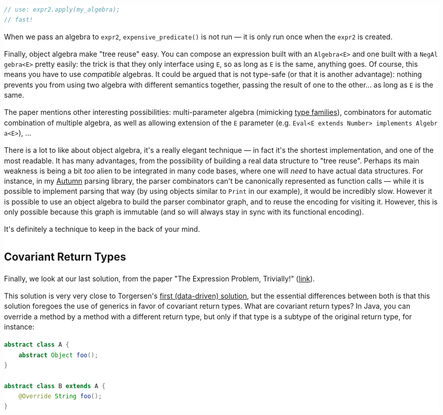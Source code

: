 ```java
// use: expr2.apply(my_algebra);
// fast!

```

When we pass an algebra to `expr2`, `expensive_predicate()` is not run — it is
only run once when the `expr2` is created.

Finally, object algebra make "tree reuse" easy. You can compose an expression
built with an `Algebra<E>` and one built with a `NegAlgebra<E>` pretty easily:
the trick is that they only interface using `E`, so as long as `E` is the same,
anything goes. Of course, this means you have to use *compatible* algebras. It
could be argued that is not type-safe (or that it is another advantage): nothing
prevents you from using two algebra with different semantics together, passing
the result of one to the other... as long as `E` is the same.

The paper mentions other interesting possibilities: multi-parameter algebra
(mimicking [type families]), combinators for automatic combination of multiple
algebra, as well as allowing extension of the `E` parameter (e.g. `Eval<E
extends Number> implements Algebra<E>`), ...

[type families]: https://en.wikipedia.org/wiki/Type_family

There is a lot to like about object algebra, it's a really elegant technique —
in fact it's the shortest implementation, and one of the most readable. It has
many advantages, from the possibility of building a real data structure to "tree
reuse". Perhaps its main weakness is being a bit *too* alien to be integrated in
many code bases, where one will *need* to have actual data structures. For
instance, in my [Autumn] parsing library, the parser combinators can't be
canonically represented as function calls — while it is possible to implement
parsing that way (by using objects similar to `Print` in our example), it would
be incredibly slow. However it is possible to use an object algebra to build the
parser combinator graph, and to reuse the encoding for visiting it. However,
this is only possible because this graph is immutable (and so will always stay
in sync with its functional encoding).

It's definitely a technique to keep in the back of your mind.

[Autumn]: https://github.com/norswap/autumn

## Covariant Return Types

Finally, we look at our last solution, from the paper "The Expression Problem,
Trivially!" ([link][trivially]).

This solution is very very close to Torgersen's [first (data-driven) solution][torgersen-data],
but the essential differences between both is that this solution foregoes the
use of generics in favor of covariant return types. What are covariant return
types? In Java, you can override a method by a method with a different return
type, but only if that type is a subtype of the original return type, for
instance:

```java
abstract class A {
    abstract Object foo();
}

abstract class B extends A {
    @Override String foo();
}
```


[visitor_java]: /java-visitor-pattern
[expression problem]: https://en.wikipedia.org/wiki/Expression_problem
[mads]: http://citeseerx.ist.psu.edu/viewdoc/summary?doi=10.1.1.85.2323
[algebra]: https://i.cs.hku.hk/~bruno/oa/
[trivially]: https://i.cs.hku.hk/~bruno/papers/Modularity2016.pdf
[polymorphism]: /polymorphism/
[typeclasses]: https://en.wikipedia.org/wiki/Type_class
[existential types]: https://wiki.haskell.org/Existential_type
[norswap-ep]: https://gist.github.com/norswap/9d4dd9ae5c0fd2ef652a1f41778467ea#file-norswapep-java
[torgersen-data]: https://gist.github.com/norswap/9d4dd9ae5c0fd2ef652a1f41778467ea#file-torgersendataep-java
[torgersen-op]: https://gist.github.com/norswap/9d4dd9ae5c0fd2ef652a1f41778467ea#file-torgersenoperationep-java
[torgersen-op2]: https://gist.github.com/norswap/9d4dd9ae5c0fd2ef652a1f41778467ea#file-torgersenoperationep-java
[torgersen-ep]: https://gist.github.com/norswap/9d4dd9ae5c0fd2ef652a1f41778467ea#file-torgersenhybridep-java
[torgersen-better-ep]: https://gist.github.com/norswap/9d4dd9ae5c0fd2ef652a1f41778467ea#file-torgersenbetterhybridep-java
[erased]: https://www.baeldung.com/java-type-erasure
[algebra-sol]: https://gist.github.com/norswap/9d4dd9ae5c0fd2ef652a1f41778467ea#file-objectalgebraep-java
[higher-order type]: https://en.wikipedia.org/wiki/Type_constructor
[covariant-sol]: https://gist.github.com/norswap/9d4dd9ae5c0fd2ef652a1f41778467ea#file-covariantep-java